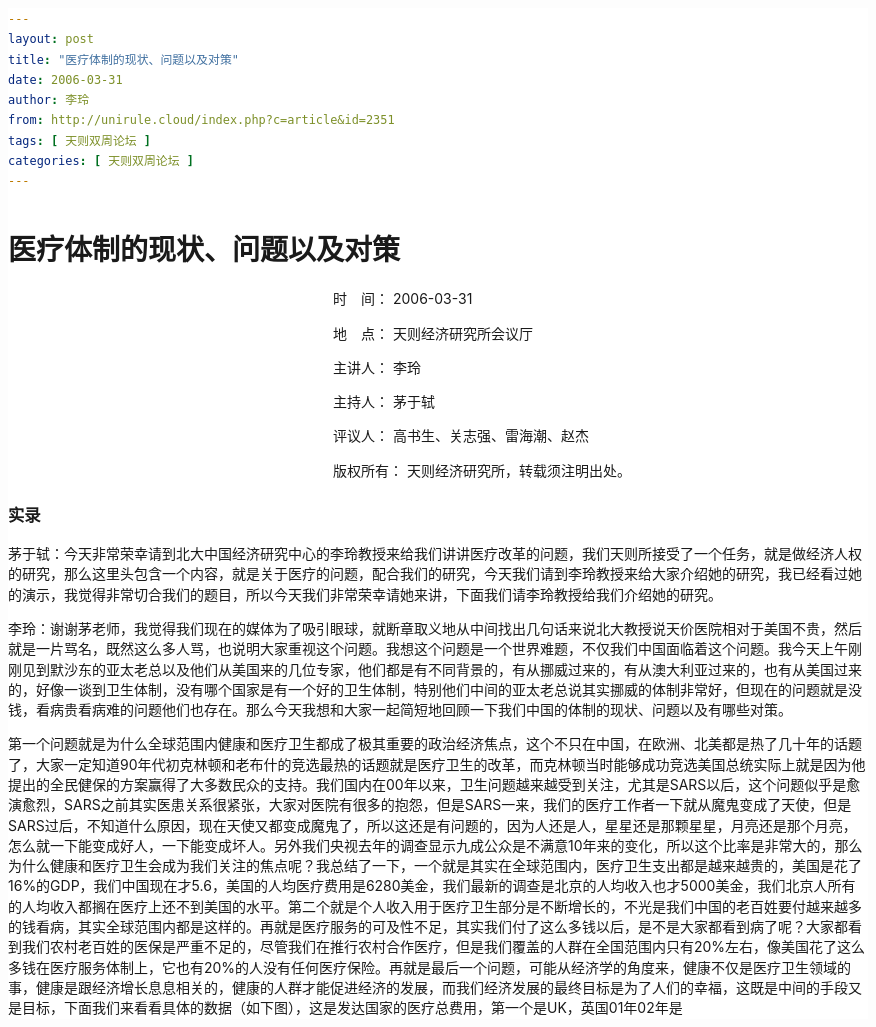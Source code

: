```yaml
---
layout: post
title: "医疗体制的现状、问题以及对策"
date: 2006-03-31
author: 李玲
from: http://unirule.cloud/index.php?c=article&id=2351
tags: [ 天则双周论坛 ]
categories: [ 天则双周论坛 ]
---
```


<div id="bd_lt">
 <div class="wp">
  <div class="cont">
   <h1 class="tc">
    医疗体制的现状、问题以及对策
   </h1>
   <div class="tc p10" style="text-align:left;padding-left:325px;">
    <p class="f16">
     时　间： 2006-03-31
    </p>
    <p class="f16">
     地　点： 天则经济研究所会议厅
    </p>
    <p class="f16">
     主讲人： 李玲
    </p>
    <p class="f16">
     主持人： 茅于轼
    </p>
    <p class="f16">
     评议人： 高书生、关志强、雷海潮、赵杰
    </p>
    <p class="f16">
     版权所有： 天则经济研究所，转载须注明出处。
    </p>
   </div>
   <div class="body-text fs">
    <h3 class="tit-lt">
     实录
    </h3>
    <p align="left">
     茅于轼：今天非常荣幸请到北大中国经济研究中心的李玲教授来给我们讲讲医疗改革的问题，我们天则所接受了一个任务，就是做经济人权的研究，那么这里头包含一个内容，就是关于医疗的问题，配合我们的研究，今天我们请到李玲教授来给大家介绍她的研究，我已经看过她的演示，我觉得非常切合我们的题目，所以今天我们非常荣幸请她来讲，下面我们请李玲教授给我们介绍她的研究。
    </p>
    <p align="left">
     李玲：谢谢茅老师，我觉得我们现在的媒体为了吸引眼球，就断章取义地从中间找出几句话来说北大教授说天价医院相对于美国不贵，然后就是一片骂名，既然这么多人骂，也说明大家重视这个问题。我想这个问题是一个世界难题，不仅我们中国面临着这个问题。我今天上午刚刚见到默沙东的亚太老总以及他们从美国来的几位专家，他们都是有不同背景的，有从挪威过来的，有从澳大利亚过来的，也有从美国过来的，好像一谈到卫生体制，没有哪个国家是有一个好的卫生体制，特别他们中间的亚太老总说其实挪威的体制非常好，但现在的问题就是没钱，看病贵看病难的问题他们也存在。那么今天我想和大家一起简短地回顾一下我们中国的体制的现状、问题以及有哪些对策。
    </p>
    <p align="left">
     第一个问题就是为什么全球范围内健康和医疗卫生都成了极其重要的政治经济焦点，这个不只在中国，在欧洲、北美都是热了几十年的话题了，大家一定知道90年代初克林顿和老布什的竞选最热的话题就是医疗卫生的改革，而克林顿当时能够成功竞选美国总统实际上就是因为他提出的全民健保的方案赢得了大多数民众的支持。我们国内在00年以来，卫生问题越来越受到关注，尤其是SARS以后，这个问题似乎是愈演愈烈，SARS之前其实医患关系很紧张，大家对医院有很多的抱怨，但是SARS一来，我们的医疗工作者一下就从魔鬼变成了天使，但是SARS过后，不知道什么原因，现在天使又都变成魔鬼了，所以这还是有问题的，因为人还是人，星星还是那颗星星，月亮还是那个月亮，怎么就一下能变成好人，一下能变成坏人。另外我们央视去年的调查显示九成公众是不满意10年来的变化，所以这个比率是非常大的，那么为什么健康和医疗卫生会成为我们关注的焦点呢？我总结了一下，一个就是其实在全球范围内，医疗卫生支出都是越来越贵的，美国是花了16%的GDP，我们中国现在才5.6，美国的人均医疗费用是6280美金，我们最新的调查是北京的人均收入也才5000美金，我们北京人所有的人均收入都搁在医疗上还不到美国的水平。第二个就是个人收入用于医疗卫生部分是不断增长的，不光是我们中国的老百姓要付越来越多的钱看病，其实全球范围内都是这样的。再就是医疗服务的可及性不足，其实我们付了这么多钱以后，是不是大家都看到病了呢？大家都看到我们农村老百姓的医保是严重不足的，尽管我们在推行农村合作医疗，但是我们覆盖的人群在全国范围内只有20%左右，像美国花了这么多钱在医疗服务体制上，它也有20%的人没有任何医疗保险。再就是最后一个问题，可能从经济学的角度来，健康不仅是医疗卫生领域的事，健康是跟经济增长息息相关的，健康的人群才能促进经济的发展，而我们经济发展的最终目标是为了人们的幸福，这既是中间的手段又是目标，下面我们来看看具体的数据（如下图），这是发达国家的医疗总费用，第一个是UK，英国01年02年是
    </p>
    <p align="left">